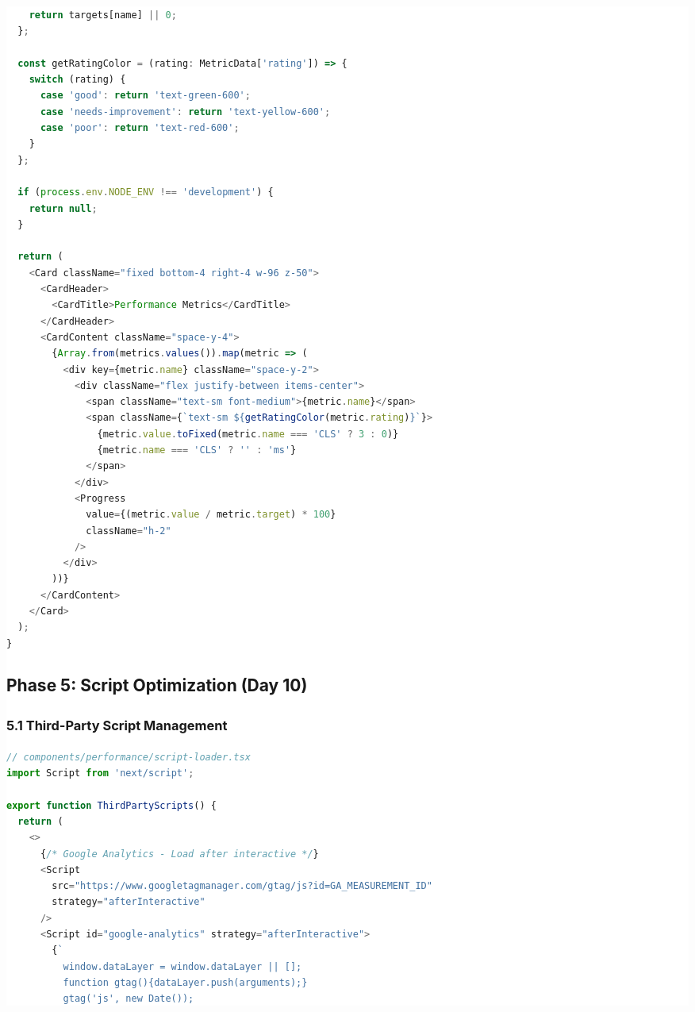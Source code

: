 ```typescript
    return targets[name] || 0;
  };
  
  const getRatingColor = (rating: MetricData['rating']) => {
    switch (rating) {
      case 'good': return 'text-green-600';
      case 'needs-improvement': return 'text-yellow-600';
      case 'poor': return 'text-red-600';
    }
  };
  
  if (process.env.NODE_ENV !== 'development') {
    return null;
  }
  
  return (
    <Card className="fixed bottom-4 right-4 w-96 z-50">
      <CardHeader>
        <CardTitle>Performance Metrics</CardTitle>
      </CardHeader>
      <CardContent className="space-y-4">
        {Array.from(metrics.values()).map(metric => (
          <div key={metric.name} className="space-y-2">
            <div className="flex justify-between items-center">
              <span className="text-sm font-medium">{metric.name}</span>
              <span className={`text-sm ${getRatingColor(metric.rating)}`}>
                {metric.value.toFixed(metric.name === 'CLS' ? 3 : 0)}
                {metric.name === 'CLS' ? '' : 'ms'}
              </span>
            </div>
            <Progress 
              value={(metric.value / metric.target) * 100} 
              className="h-2"
            />
          </div>
        ))}
      </CardContent>
    </Card>
  );
}
```

## Phase 5: Script Optimization (Day 10)

### 5.1 Third-Party Script Management

```typescript
// components/performance/script-loader.tsx
import Script from 'next/script';

export function ThirdPartyScripts() {
  return (
    <>
      {/* Google Analytics - Load after interactive */}
      <Script
        src="https://www.googletagmanager.com/gtag/js?id=GA_MEASUREMENT_ID"
        strategy="afterInteractive"
      />
      <Script id="google-analytics" strategy="afterInteractive">
        {`
          window.dataLayer = window.dataLayer || [];
          function gtag(){dataLayer.push(arguments);}
          gtag('js', new Date());
```

  [key: string]: {